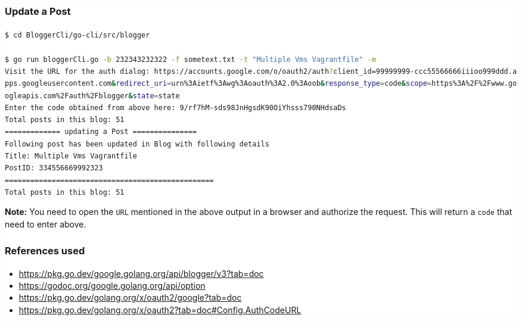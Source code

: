 ### Update a Post
```bash
$ cd BloggerCli/go-cli/src/blogger

$ go run bloggerCli.go -b 232343232322 -f sometext.txt -t "Multiple Vms Vagrantfile" -m
Visit the URL for the auth dialog: https://accounts.google.com/o/oauth2/auth?client_id=99999999-ccc55566666iiioo999ddd.apps.googleusercontent.com&redirect_uri=urn%3Aietf%3Awg%3Aoauth%3A2.0%3Aoob&response_type=code&scope=https%3A%2F%2Fwww.googleapis.com%2Fauth%2Fblogger&state=state
Enter the code obtained from above here: 9/rf7hM-sds98JnHgsdK90OiYhsss790NHdsaDs
Total posts in this blog: 51
============= updating a Post ===============
Following post has been updated in Blog with following details
Title: Multiple Vms Vagrantfile
PostID: 334556669992323
=================================================
Total posts in this blog: 51
```
**Note:** You need to open the `URL` mentioned in the above output in a browser and authorize the request. This will return a `code` that need to enter above.


### References used
* https://pkg.go.dev/google.golang.org/api/blogger/v3?tab=doc
* https://godoc.org/google.golang.org/api/option
* https://pkg.go.dev/golang.org/x/oauth2/google?tab=doc
* https://pkg.go.dev/golang.org/x/oauth2?tab=doc#Config.AuthCodeURL
